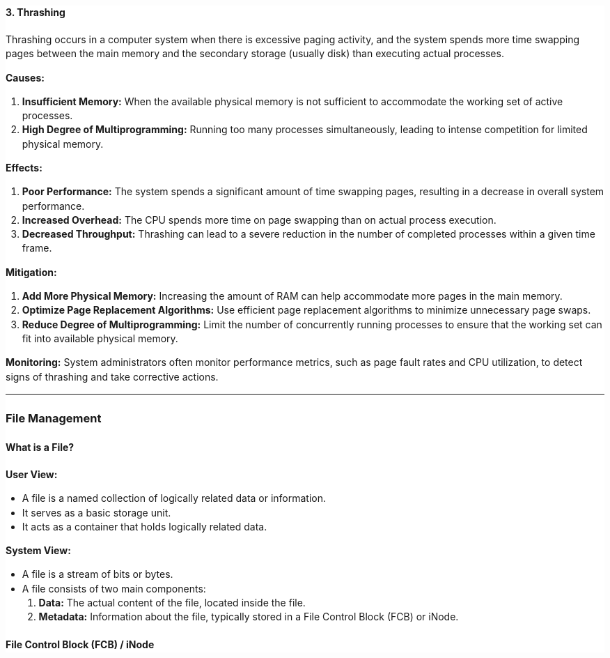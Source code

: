 #### 3. Thrashing

Thrashing occurs in a computer system when there is excessive paging activity, and the system spends more time swapping pages between the main memory and the secondary storage (usually disk) than executing actual processes.

**Causes:**

1. **Insufficient Memory:** When the available physical memory is not sufficient to accommodate the working set of active processes.
2. **High Degree of Multiprogramming:** Running too many processes simultaneously, leading to intense competition for limited physical memory.

**Effects:**

1. **Poor Performance:** The system spends a significant amount of time swapping pages, resulting in a decrease in overall system performance.
2. **Increased Overhead:** The CPU spends more time on page swapping than on actual process execution.
3. **Decreased Throughput:** Thrashing can lead to a severe reduction in the number of completed processes within a given time frame.

**Mitigation:**

1. **Add More Physical Memory:** Increasing the amount of RAM can help accommodate more pages in the main memory.
2. **Optimize Page Replacement Algorithms:** Use efficient page replacement algorithms to minimize unnecessary page swaps.
3. **Reduce Degree of Multiprogramming:** Limit the number of concurrently running processes to ensure that the working set can fit into available physical memory.

**Monitoring:**
System administrators often monitor performance metrics, such as page fault rates and CPU utilization, to detect signs of thrashing and take corrective actions.

---

### File Management

#### What is a File?

**User View:**

- A file is a named collection of logically related data or information.
- It serves as a basic storage unit.
- It acts as a container that holds logically related data.

**System View:**

- A file is a stream of bits or bytes.
- A file consists of two main components:
  1. **Data:** The actual content of the file, located inside the file.
  2. **Metadata:** Information about the file, typically stored in a File Control Block (FCB) or iNode.

#### File Control Block (FCB) / iNode

